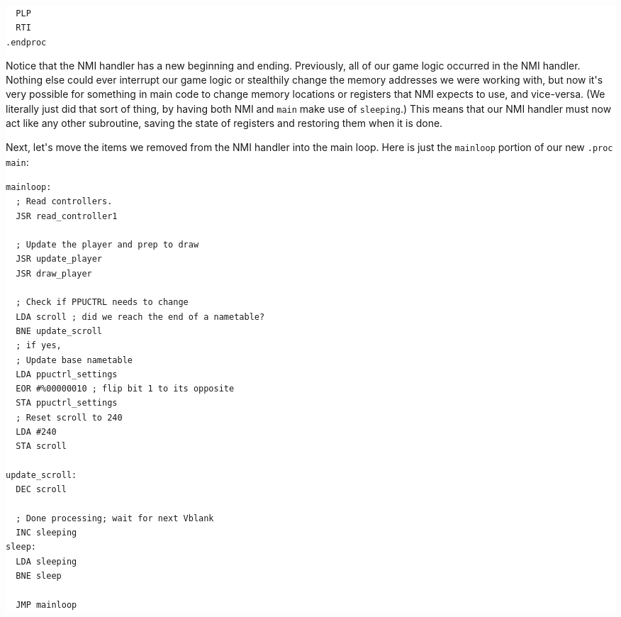 ```ca65
  PLP
  RTI
.endproc
```

Notice that the NMI handler has a new beginning and ending.
Previously, all of our game logic occurred in the NMI handler.
Nothing else could ever interrupt our game logic or stealthily
change the memory addresses we were working with, but now it's
very possible for something in main code to change memory
locations or registers that NMI expects to use, and vice-versa.
(We literally just did that sort of thing, by having both NMI
and `main` make use of `sleeping`.) This means that our NMI
handler must now act like any other subroutine, saving
the state of registers and restoring them when it is done.

Next, let's move the items we removed from the
NMI handler into the main loop. Here is just the
`mainloop` portion of our new `.proc main`:

```ca65
mainloop:
  ; Read controllers.
  JSR read_controller1

  ; Update the player and prep to draw
  JSR update_player
  JSR draw_player

  ; Check if PPUCTRL needs to change
  LDA scroll ; did we reach the end of a nametable?
  BNE update_scroll
  ; if yes,
  ; Update base nametable
  LDA ppuctrl_settings
  EOR #%00000010 ; flip bit 1 to its opposite
  STA ppuctrl_settings
  ; Reset scroll to 240
  LDA #240
  STA scroll

update_scroll:
  DEC scroll

  ; Done processing; wait for next Vblank
  INC sleeping
sleep:
  LDA sleeping
  BNE sleep

  JMP mainloop
```
